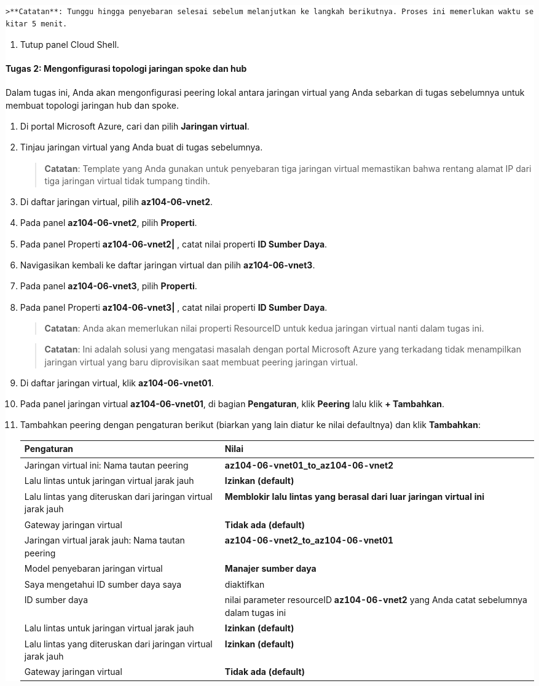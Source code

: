     >**Catatan**: Tunggu hingga penyebaran selesai sebelum melanjutkan ke langkah berikutnya. Proses ini memerlukan waktu sekitar 5 menit.



1. Tutup panel Cloud Shell.

#### <a name="task-2-configure-the-hub-and-spoke-network-topology"></a>Tugas 2: Mengonfigurasi topologi jaringan spoke dan hub

Dalam tugas ini, Anda akan mengonfigurasi peering lokal antara jaringan virtual yang Anda sebarkan di tugas sebelumnya untuk membuat topologi jaringan hub dan spoke.

1. Di portal Microsoft Azure, cari dan pilih **Jaringan virtual**.

1. Tinjau jaringan virtual yang Anda buat di tugas sebelumnya.

    >**Catatan**: Template yang Anda gunakan untuk penyebaran tiga jaringan virtual memastikan bahwa rentang alamat IP dari tiga jaringan virtual tidak tumpang tindih.

1. Di daftar jaringan virtual, pilih **az104-06-vnet2**.

1. Pada panel **az104-06-vnet2**, pilih **Properti**. 

1. Pada panel Properti **az104-06-vnet2\|** , catat nilai properti **ID Sumber Daya**.

1. Navigasikan kembali ke daftar jaringan virtual dan pilih **az104-06-vnet3**.

1. Pada panel **az104-06-vnet3**, pilih **Properti**. 

1. Pada panel Properti **az104-06-vnet3\|** , catat nilai properti **ID Sumber Daya**.

    >**Catatan**: Anda akan memerlukan nilai properti ResourceID untuk kedua jaringan virtual nanti dalam tugas ini.

    >**Catatan**: Ini adalah solusi yang mengatasi masalah dengan portal Microsoft Azure yang terkadang tidak menampilkan jaringan virtual yang baru diprovisikan saat membuat peering jaringan virtual.

1. Di daftar jaringan virtual, klik **az104-06-vnet01**.

1. Pada panel jaringan virtual **az104-06-vnet01**, di bagian **Pengaturan**, klik **Peering** lalu klik **+ Tambahkan**.

1. Tambahkan peering dengan pengaturan berikut (biarkan yang lain diatur ke nilai defaultnya) dan klik **Tambahkan**:

    | Pengaturan | Nilai |
    | --- | --- |
    | Jaringan virtual ini: Nama tautan peering | **az104-06-vnet01_to_az104-06-vnet2** |
    | Lalu lintas untuk jaringan virtual jarak jauh | **Izinkan (default)** |
    | Lalu lintas yang diteruskan dari jaringan virtual jarak jauh | **Memblokir lalu lintas yang berasal dari luar jaringan virtual ini** |
    | Gateway jaringan virtual | **Tidak ada (default)** |
    | Jaringan virtual jarak jauh: Nama tautan peering | **az104-06-vnet2_to_az104-06-vnet01** |
    | Model penyebaran jaringan virtual | **Manajer sumber daya** |
    | Saya mengetahui ID sumber daya saya | diaktifkan |
    | ID sumber daya | nilai parameter resourceID **az104-06-vnet2** yang Anda catat sebelumnya dalam tugas ini |
    | Lalu lintas untuk jaringan virtual jarak jauh | **Izinkan (default)** |
    | Lalu lintas yang diteruskan dari jaringan virtual jarak jauh | **Izinkan (default)** |
    | Gateway jaringan virtual | **Tidak ada (default)** |
